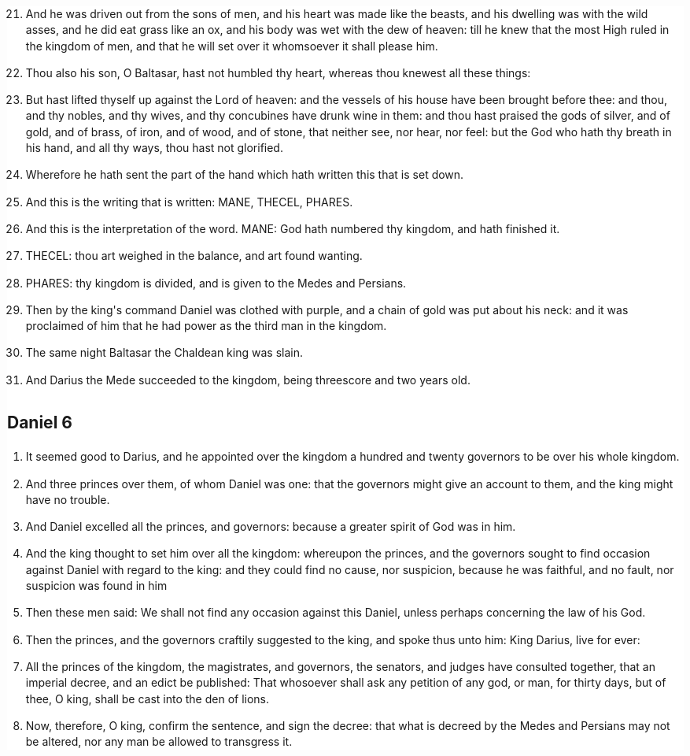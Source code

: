 21. And he was driven out from the sons of men, and his heart was made like the beasts, and his dwelling was with the wild asses, and he did eat grass like an ox, and his body was wet with the dew of heaven: till he knew that the most High ruled in the kingdom of men, and that he will set over it whomsoever it shall please him.

22. Thou also his son, O Baltasar, hast not humbled thy heart, whereas thou knewest all these things:

23. But hast lifted thyself up against the Lord of heaven: and the vessels of his house have been brought before thee: and thou, and thy nobles, and thy wives, and thy concubines have drunk wine in them: and thou hast praised the gods of silver, and of gold, and of brass, of iron, and of wood, and of stone, that neither see, nor hear, nor feel: but the God who hath thy breath in his hand, and all thy ways, thou hast not glorified.

24. Wherefore he hath sent the part of the hand which hath written this that is set down.

25. And this is the writing that is written: MANE, THECEL, PHARES.

26. And this is the interpretation of the word. MANE: God hath numbered thy kingdom, and hath finished it.

27. THECEL: thou art weighed in the balance, and art found wanting.

28. PHARES: thy kingdom is divided, and is given to the Medes and Persians.

29. Then by the king's command Daniel was clothed with purple, and a chain of gold was put about his neck: and it was proclaimed of him that he had power as the third man in the kingdom.

30. The same night Baltasar the Chaldean king was slain.

31. And Darius the Mede succeeded to the kingdom, being threescore and two years old.

## Daniel 6

1. It seemed good to Darius, and he appointed over the kingdom a hundred and twenty governors to be over his whole kingdom.

2. And three princes over them, of whom Daniel was one: that the governors might give an account to them, and the king might have no trouble.

3. And Daniel excelled all the princes, and governors: because a greater spirit of God was in him.

4. And the king thought to set him over all the kingdom: whereupon the princes, and the governors sought to find occasion against Daniel with regard to the king: and they could find no cause, nor suspicion, because he was faithful, and no fault, nor suspicion was found in him

5. Then these men said: We shall not find any occasion against this Daniel, unless perhaps concerning the law of his God.

6. Then the princes, and the governors craftily suggested to the king, and spoke thus unto him: King Darius, live for ever:

7. All the princes of the kingdom, the magistrates, and governors, the senators, and judges have consulted together, that an imperial decree, and an edict be published: That whosoever shall ask any petition of any god, or man, for thirty days, but of thee, O king, shall be cast into the den of lions.

8. Now, therefore, O king, confirm the sentence, and sign the decree: that what is decreed by the Medes and Persians may not be altered, nor any man be allowed to transgress it.
